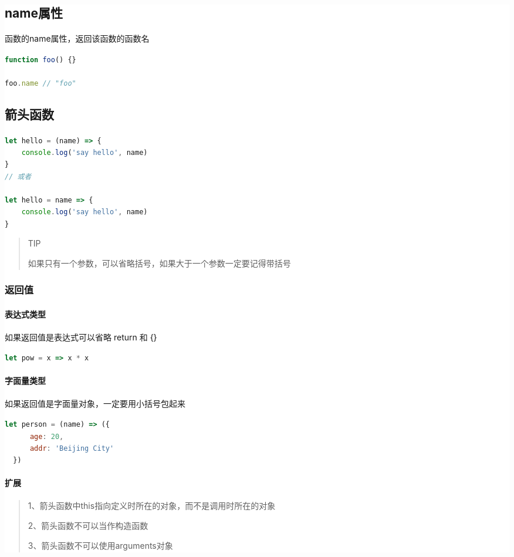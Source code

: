 ## name属性

函数的name属性，返回该函数的函数名

```js
function foo() {}

foo.name // "foo"
```

## 箭头函数

```js
let hello = (name) => {
    console.log('say hello', name)
}
// 或者

let hello = name => {
    console.log('say hello', name)
}
```

> TIP
>
> 如果只有一个参数，可以省略括号，如果大于一个参数一定要记得带括号

### 返回值

#### 表达式类型

如果返回值是表达式可以省略 return 和 {}

```js
let pow = x => x * x
```

#### 字面量类型

如果返回值是字面量对象，一定要用小括号包起来

```js
let person = (name) => ({
      age: 20,
      addr: 'Beijing City'
  })
```

#### 扩展

> 1、箭头函数中this指向定义时所在的对象，而不是调用时所在的对象
>
> 2、箭头函数不可以当作构造函数
>
> 3、箭头函数不可以使用arguments对象

